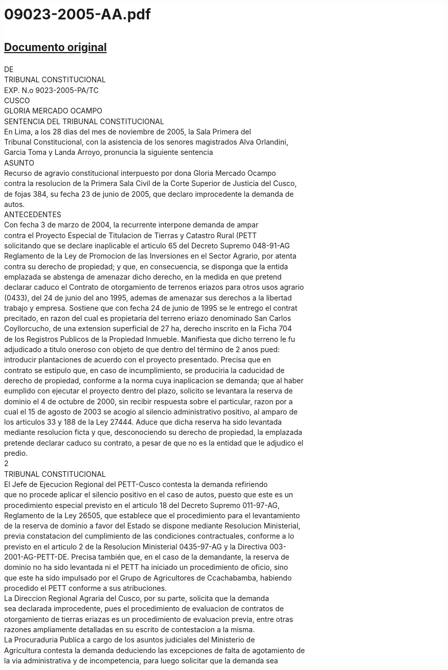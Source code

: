 
09023-2005-AA.pdf
=================
  
[Documento original](https://tc.gob.pe/jurisprudencia/2006/09023-2005-AA.pdf)  
---  
DE  
TRIBUNAL CONSTITUCIONAL  
EXP. N.o 9023-2005-PA/TC  
CUSCO  
GLORIA MERCADO OCAMPO  
SENTENCIA DEL TRIBUNAL CONSTITUCIONAL  
En Lima, a los 28 dias del mes de noviembre de 2005, la Sala Primera del  
Tribunal Constitucional, con la asistencia de los senores magistrados Alva Orlandini,  
Garcia Toma y Landa Arroyo, pronuncia la siguiente sentencia  
ASUNTO  
Recurso de agravio constitucional interpuesto por dona Gloria Mercado Ocampo  
contra la resolucion de la Primera Sala Civil de la Corte Superior de Justicia del Cusco,  
de fojas 384, su fecha 23 de junio de 2005, que declaro improcedente la demanda de  
autos.  
ANTECEDENTES  
Con fecha 3 de marzo de 2004, la recurrente interpone demanda de ampar  
contra el Proyecto Especial de Titulacion de Tierras y Catastro Rural (PETT  
solicitando que se declare inaplicable el articulo 65 del Decreto Supremo 048-91-AG  
Reglamento de la Ley de Promocion de las Inversiones en el Sector Agrario, por atenta  
contra su derecho de propiedad; y que, en consecuencia, se disponga que la entida  
emplazada se abstenga de amenazar dicho derecho, en la medida en que pretend  
declarar caduco el Contrato de otorgamiento de terrenos eriazos para otros usos agrario  
(0433), del 24 de junio del ano 1995, ademas de amenazar sus derechos a la libertad  
trabajo y empresa. Sostiene que con fecha 24 de junio de 1995 se le entrego el contrat  
precitado, en razon del cual es propietaria del terreno eriazo denominado San Carlos  
Coyllorcucho, de una extension superficial de 27 ha, derecho inscrito en la Ficha 704  
de los Registros Publicos de la Propiedad Inmueble. Manifiesta que dicho terreno le fu  
adjudicado a titulo oneroso con objeto de que dentro del término de 2 anos pued:  
introducir plantaciones de acuerdo con el proyecto presentado. Precisa que en  
contrato se estipulo que, en caso de incumplimiento, se produciria la caducidad de  
derecho de propiedad, conforme a la norma cuya inaplicacion se demanda; que al haber  
eumplido con ejecutar el proyecto dentro del plazo, solicito se levantara la reserva de  
dominio el 4 de octubre de 2000, sin recibir respuesta sobre el particular, razon por a  
cual el 15 de agosto de 2003 se acogio al silencio administrativo positivo, al amparo de  
los articulos 33 y 188 de la Ley 27444. Aduce que dicha reserva ha sido levantada  
mediante resolucion ficta y que, desconociendo su derecho de propiedad, la emplazada  
pretende declarar caduco su contrato, a pesar de que no es la entidad que le adjudico el  
predio.  
2  
TRIBUNAL CONSTITUCIONAL  
El Jefe de Ejecucion Regional del PETT-Cusco contesta la demanda refiriendo  
que no procede aplicar el silencio positivo en el caso de autos, puesto que este es un  
procedimiento especial previsto en el articulo 18 del Decreto Supremo 011-97-AG,  
Reglamento de la Ley 26505, que establece que el procedimiento para el levantamiento  
de la reserva de dominio a favor del Estado se dispone mediante Resolucion Ministerial,  
previa constatacion del cumplimiento de las condiciones contractuales, conforme a lo  
previsto en el articulo 2 de la Resolucion Ministerial 0435-97-AG y la Directiva 003-  
2001-AG-PETT-DE. Precisa también que, en el caso de la demandante, la reserva de  
dominio no ha sido levantada ni el PETT ha iniciado un procedimiento de oficio, sino  
que este ha sido impulsado por el Grupo de Agricultores de Ccachabamba, habiendo  
procedido el PETT conforme a sus atribuciones.  
La Direccion Regional Agraria del Cusco, por su parte, solicita que la demanda  
sea declarada improcedente, pues el procedimiento de evaluacion de contratos de  
otorgamiento de tierras eriazas es un procedimiento de evaluacion previa, entre otras  
razones ampliamente detalladas en su escrito de contestacion a la misma.  
La Procuraduria Publica a cargo de los asuntos judiciales del Ministerio de  
Agricultura contesta la demanda deduciendo las excepciones de falta de agotamiento de  
la via administrativa y de incompetencia, para luego solicitar que la demanda sea  